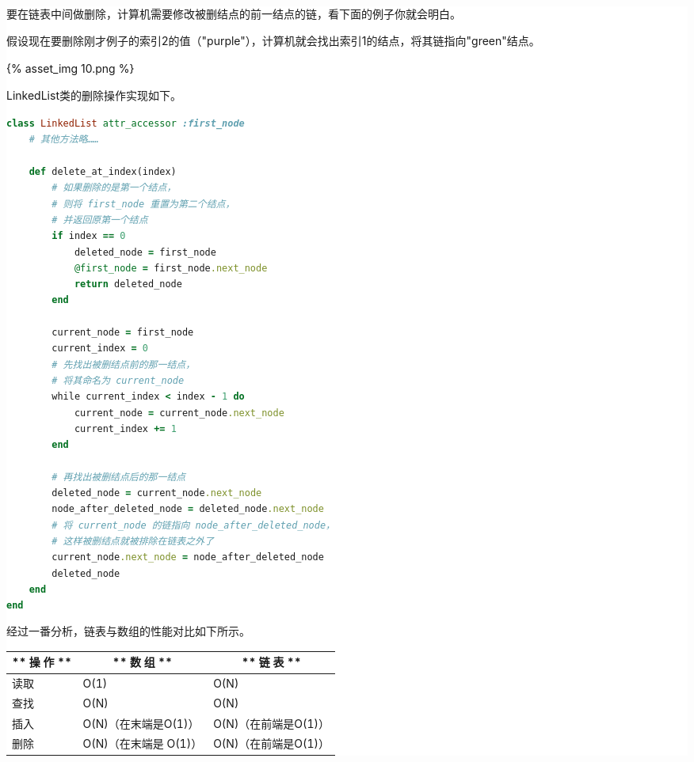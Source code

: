 要在链表中间做删除，计算机需要修改被删结点的前一结点的链，看下面的例子你就会明白。

假设现在要删除刚才例子的索引2的值（"purple"），计算机就会找出索引1的结点，将其链指向"green"结点。

{% asset_img 10.png %}

LinkedList类的删除操作实现如下。
```rb
class LinkedList attr_accessor :first_node
    # 其他方法略……

    def delete_at_index(index)
        # 如果删除的是第一个结点，
        # 则将 first_node 重置为第二个结点，
        # 并返回原第一个结点
        if index == 0
            deleted_node = first_node
            @first_node = first_node.next_node
            return deleted_node
        end

        current_node = first_node
        current_index = 0
        # 先找出被删结点前的那一结点，
        # 将其命名为 current_node
        while current_index < index - 1 do
            current_node = current_node.next_node
            current_index += 1
        end

        # 再找出被删结点后的那一结点
        deleted_node = current_node.next_node
        node_after_deleted_node = deleted_node.next_node
        # 将 current_node 的链指向 node_after_deleted_node，
        # 这样被删结点就被排除在链表之外了
        current_node.next_node = node_after_deleted_node
        deleted_node
    end
end
```
经过一番分析，链表与数组的性能对比如下所示。

| <center>** 操 作 ** </center>  | <center>** 数 组 ** </center>  | <center>** 链 表 ** </center>  |
| :-| :- | :- |
| 读取  | O(1) | O(N)  |
| 查找  | O(N) | O(N)  |
| 插入  | O(N)（在末端是O(1)） | O(N)（在前端是O(1)）  |
| 删除  | O(N)（在末端是 O(1)）  | O(N)（在前端是O(1)）  |

